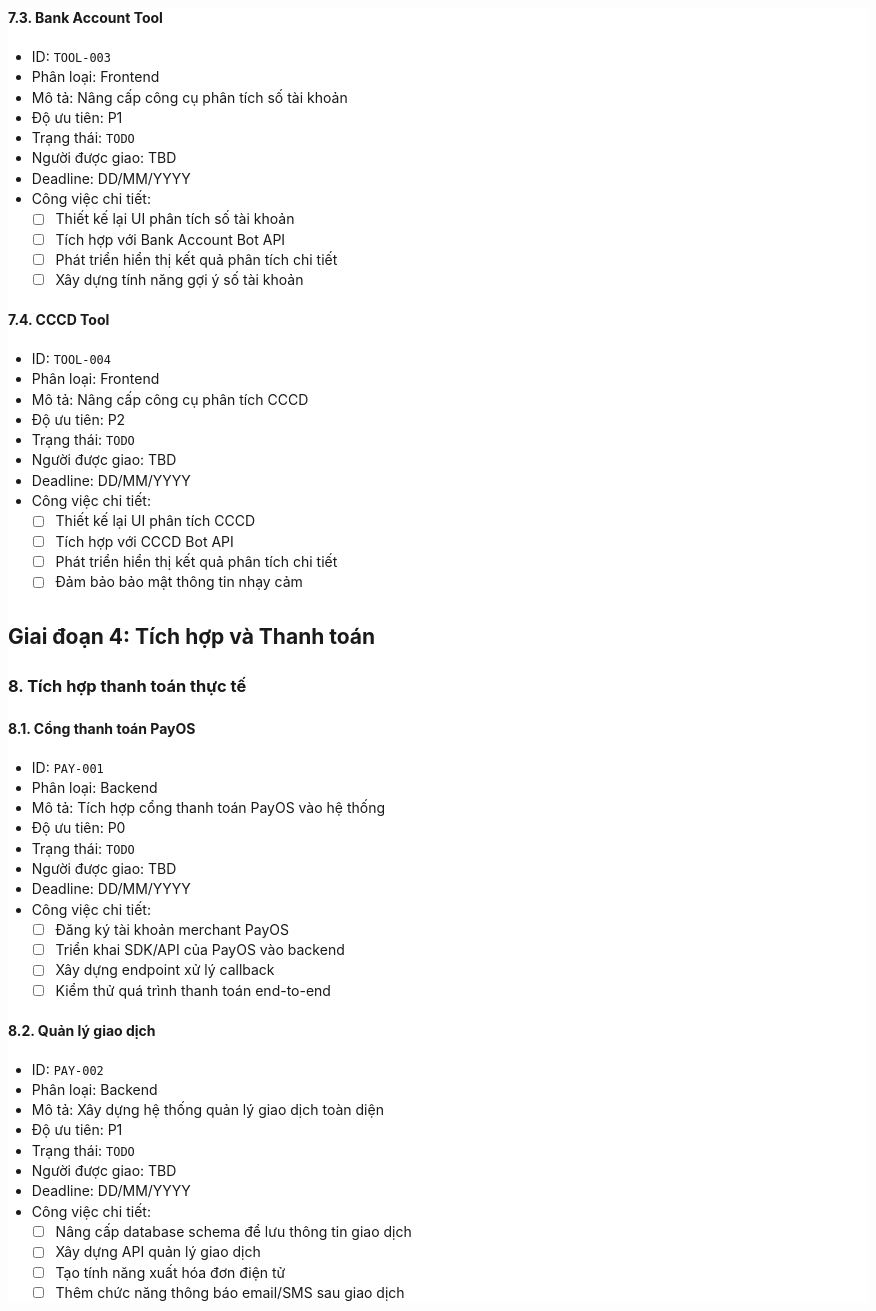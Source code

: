 #### 7.3. Bank Account Tool
- ID: `TOOL-003`
- Phân loại: Frontend
- Mô tả: Nâng cấp công cụ phân tích số tài khoản
- Độ ưu tiên: P1
- Trạng thái: `TODO`
- Người được giao: TBD
- Deadline: DD/MM/YYYY
- Công việc chi tiết:
  - [ ] Thiết kế lại UI phân tích số tài khoản
  - [ ] Tích hợp với Bank Account Bot API
  - [ ] Phát triển hiển thị kết quả phân tích chi tiết
  - [ ] Xây dựng tính năng gợi ý số tài khoản

#### 7.4. CCCD Tool
- ID: `TOOL-004`
- Phân loại: Frontend
- Mô tả: Nâng cấp công cụ phân tích CCCD
- Độ ưu tiên: P2
- Trạng thái: `TODO`
- Người được giao: TBD
- Deadline: DD/MM/YYYY
- Công việc chi tiết:
  - [ ] Thiết kế lại UI phân tích CCCD
  - [ ] Tích hợp với CCCD Bot API
  - [ ] Phát triển hiển thị kết quả phân tích chi tiết
  - [ ] Đảm bảo bảo mật thông tin nhạy cảm

## Giai đoạn 4: Tích hợp và Thanh toán

### 8. Tích hợp thanh toán thực tế

#### 8.1. Cổng thanh toán PayOS
- ID: `PAY-001`
- Phân loại: Backend
- Mô tả: Tích hợp cổng thanh toán PayOS vào hệ thống
- Độ ưu tiên: P0
- Trạng thái: `TODO`
- Người được giao: TBD
- Deadline: DD/MM/YYYY
- Công việc chi tiết:
  - [ ] Đăng ký tài khoản merchant PayOS
  - [ ] Triển khai SDK/API của PayOS vào backend
  - [ ] Xây dựng endpoint xử lý callback
  - [ ] Kiểm thử quá trình thanh toán end-to-end

#### 8.2. Quản lý giao dịch
- ID: `PAY-002`
- Phân loại: Backend
- Mô tả: Xây dựng hệ thống quản lý giao dịch toàn diện
- Độ ưu tiên: P1
- Trạng thái: `TODO`
- Người được giao: TBD
- Deadline: DD/MM/YYYY
- Công việc chi tiết:
  - [ ] Nâng cấp database schema để lưu thông tin giao dịch
  - [ ] Xây dựng API quản lý giao dịch
  - [ ] Tạo tính năng xuất hóa đơn điện tử
  - [ ] Thêm chức năng thông báo email/SMS sau giao dịch

